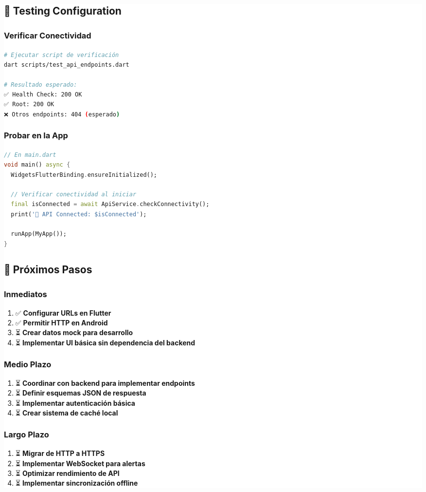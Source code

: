 ```dart
```

## 📱 Testing Configuration

### Verificar Conectividad
```bash
# Ejecutar script de verificación
dart scripts/test_api_endpoints.dart

# Resultado esperado:
✅ Health Check: 200 OK
✅ Root: 200 OK
❌ Otros endpoints: 404 (esperado)
```

### Probar en la App
```dart
// En main.dart
void main() async {
  WidgetsFlutterBinding.ensureInitialized();
  
  // Verificar conectividad al iniciar
  final isConnected = await ApiService.checkConnectivity();
  print('🔗 API Connected: $isConnected');
  
  runApp(MyApp());
}
```

## 🎯 Próximos Pasos

### Inmediatos
1. ✅ **Configurar URLs en Flutter** 
2. ✅ **Permitir HTTP en Android**
3. ⏳ **Crear datos mock para desarrollo**
4. ⏳ **Implementar UI básica sin dependencia del backend**

### Medio Plazo
1. ⏳ **Coordinar con backend para implementar endpoints**
2. ⏳ **Definir esquemas JSON de respuesta**
3. ⏳ **Implementar autenticación básica**
4. ⏳ **Crear sistema de caché local**

### Largo Plazo
1. ⏳ **Migrar de HTTP a HTTPS**
2. ⏳ **Implementar WebSocket para alertas**
3. ⏳ **Optimizar rendimiento de API**
4. ⏳ **Implementar sincronización offline**
